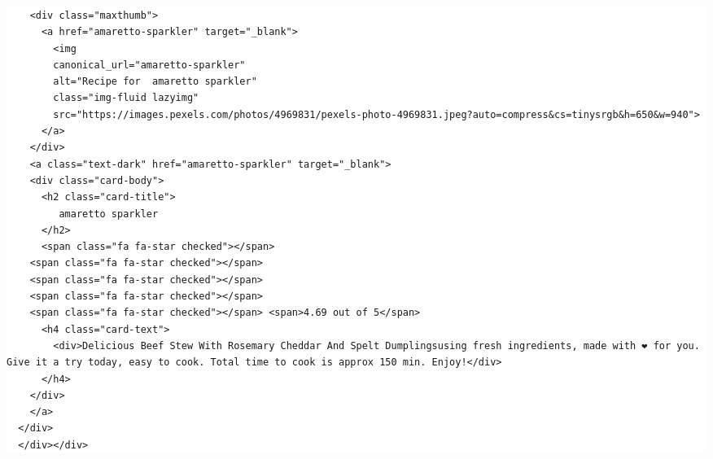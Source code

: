         <div class="maxthumb">
          <a href="amaretto-sparkler" target="_blank">
            <img
            canonical_url="amaretto-sparkler"
            alt="Recipe for  amaretto sparkler"
            class="img-fluid lazyimg"
            src="https://images.pexels.com/photos/4969831/pexels-photo-4969831.jpeg?auto=compress&cs=tinysrgb&h=650&w=940">
          </a>
        </div>
        <a class="text-dark" href="amaretto-sparkler" target="_blank">
        <div class="card-body">
          <h2 class="card-title">
             amaretto sparkler
          </h2>
          <span class="fa fa-star checked"></span>
        <span class="fa fa-star checked"></span>
        <span class="fa fa-star checked"></span>
        <span class="fa fa-star checked"></span>
        <span class="fa fa-star checked"></span> <span>4.69 out of 5</span>
          <h4 class="card-text">
            <div>Delicious Beef Stew With Rosemary Cheddar And Spelt Dumplingsusing fresh ingredients, made with ❤️ for you. Give it a try today, easy to cook. Total time to cook is approx 150 min. Enjoy!</div>
          </h4>
        </div>
        </a>
      </div>
      </div></div>

<style>
.checked {
  color: orange;
}
</style>